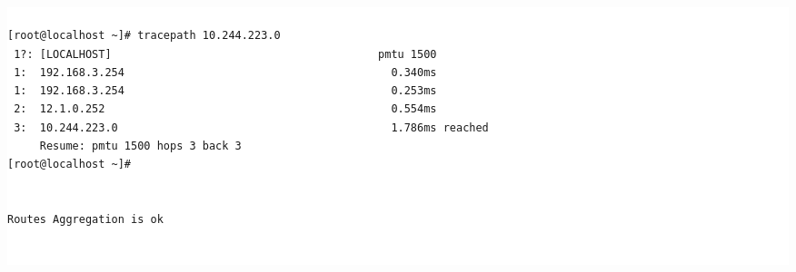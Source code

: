 ```
     
[root@localhost ~]# tracepath 10.244.223.0
 1?: [LOCALHOST]                                         pmtu 1500
 1:  192.168.3.254                                         0.340ms 
 1:  192.168.3.254                                         0.253ms 
 2:  12.1.0.252                                            0.554ms 
 3:  10.244.223.0                                          1.786ms reached
     Resume: pmtu 1500 hops 3 back 3 
[root@localhost ~]# 


Routes Aggregation is ok



```







